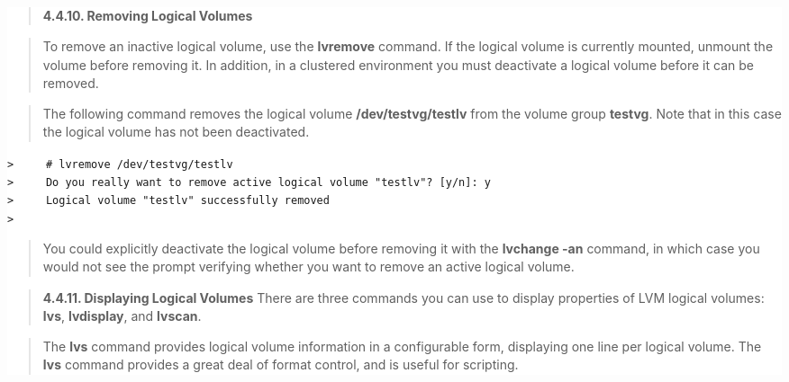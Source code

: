 > 
> 
  
  
> 
> **4.4.10. Removing Logical Volumes**
> 
> 
  
  
> 
> To remove an inactive logical volume, use the **lvremove** command. If the logical volume is currently mounted, unmount the volume before removing it. In addition, in a clustered environment you must deactivate a logical volume before it can be removed.
> 
> 
  
  
> 
> The following command removes the logical volume **/dev/testvg/testlv** from the volume group **testvg**. Note that in this case the logical volume has not been deactivated.
> 
> 


>     

```
>     # lvremove /dev/testvg/testlv
>     Do you really want to remove active logical volume "testlv"? [y/n]: y
>     Logical volume "testlv" successfully removed
>     
```

> 
> 
  
  
> 
> You could explicitly deactivate the logical volume before removing it with the **lvchange -an** command, in which case you would not see the prompt verifying whether you want to remove an active logical volume.
> 
> 
  
  
> 
> **4.4.11. Displaying Logical Volumes** There are three commands you can use to display properties of LVM logical volumes: **lvs**, **lvdisplay**, and **lvscan**.
> 
> 
  
  
> 
> The **lvs** command provides logical volume information in a configurable form, displaying one line per logical volume. The **lvs** command provides a great deal of format control, and is useful for scripting.
> 
> 
  